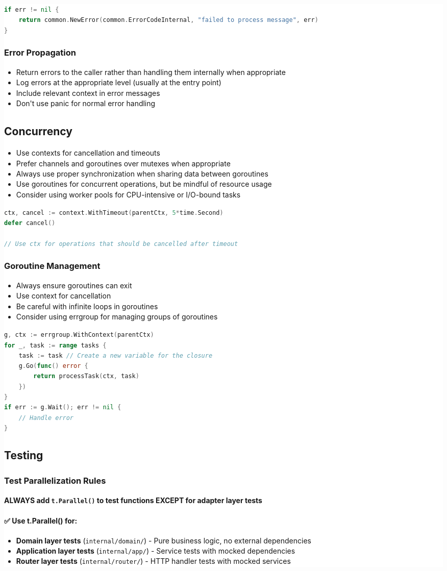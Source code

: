 ```go
if err != nil {
    return common.NewError(common.ErrorCodeInternal, "failed to process message", err)
}
```

### Error Propagation
- Return errors to the caller rather than handling them internally when appropriate
- Log errors at the appropriate level (usually at the entry point)
- Include relevant context in error messages
- Don't use panic for normal error handling

## Concurrency
- Use contexts for cancellation and timeouts
- Prefer channels and goroutines over mutexes when appropriate
- Always use proper synchronization when sharing data between goroutines
- Use goroutines for concurrent operations, but be mindful of resource usage
- Consider using worker pools for CPU-intensive or I/O-bound tasks

```go
ctx, cancel := context.WithTimeout(parentCtx, 5*time.Second)
defer cancel()

// Use ctx for operations that should be cancelled after timeout
```

### Goroutine Management
- Always ensure goroutines can exit
- Use context for cancellation
- Be careful with infinite loops in goroutines
- Consider using errgroup for managing groups of goroutines

```go
g, ctx := errgroup.WithContext(parentCtx)
for _, task := range tasks {
    task := task // Create a new variable for the closure
    g.Go(func() error {
        return processTask(ctx, task)
    })
}
if err := g.Wait(); err != nil {
    // Handle error
}
```

## Testing

### Test Parallelization Rules

**ALWAYS add `t.Parallel()` to test functions EXCEPT for adapter layer tests**

#### ✅ Use t.Parallel() for:
- **Domain layer tests** (`internal/domain/`) - Pure business logic, no external dependencies
- **Application layer tests** (`internal/app/`) - Service tests with mocked dependencies
- **Router layer tests** (`internal/router/`) - HTTP handler tests with mocked services
